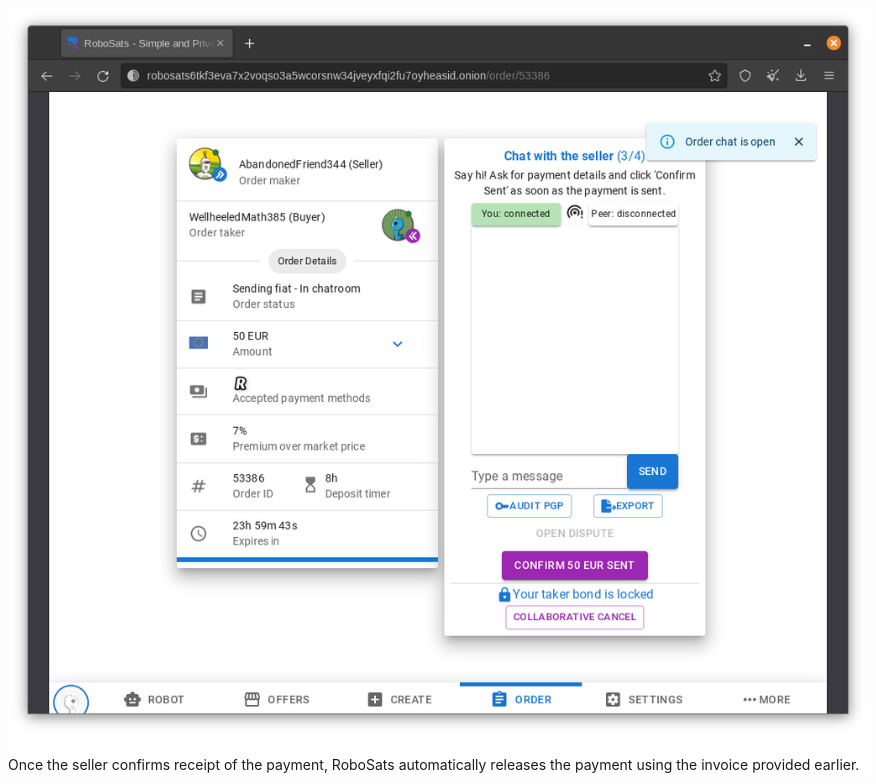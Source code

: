 ![image](assets\10.png)

Once the seller confirms receipt of the payment, RoboSats automatically releases the payment using the invoice provided earlier.

